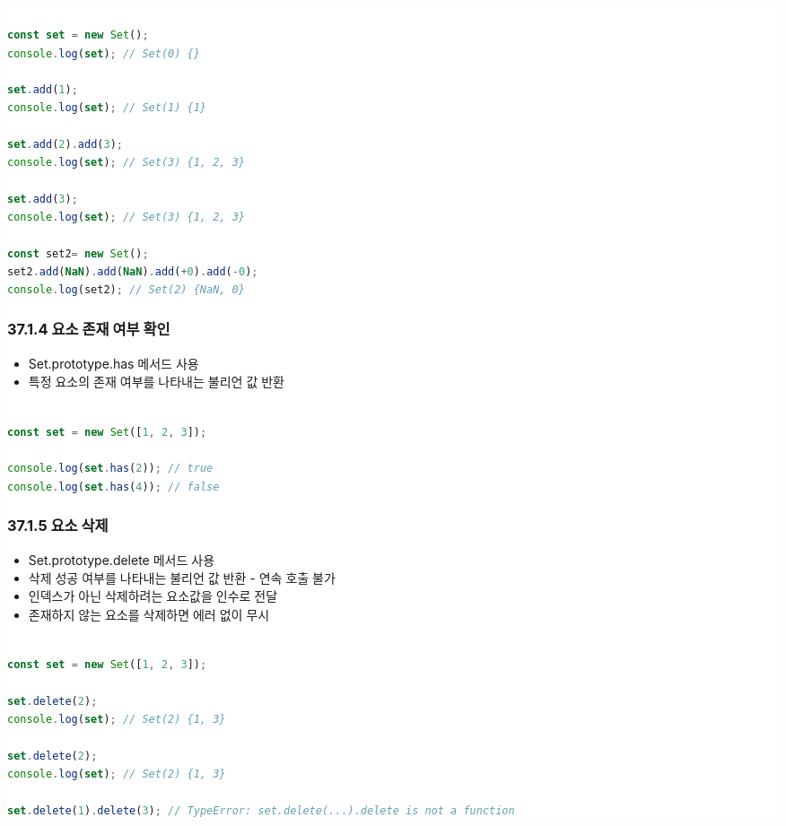 ```javascript

const set = new Set();
console.log(set); // Set(0) {}

set.add(1);
console.log(set); // Set(1) {1}

set.add(2).add(3);
console.log(set); // Set(3) {1, 2, 3}

set.add(3);
console.log(set); // Set(3) {1, 2, 3}

const set2= new Set();
set2.add(NaN).add(NaN).add(+0).add(-0);
console.log(set2); // Set(2) {NaN, 0}

```

### 37.1.4 요소 존재 여부 확인

- Set.prototype.has 메서드 사용
- 특정 요소의 존재 여부를 나타내는 불리언 값 반환

```javascript

const set = new Set([1, 2, 3]);

console.log(set.has(2)); // true
console.log(set.has(4)); // false

```

### 37.1.5 요소 삭제

- Set.prototype.delete 메서드 사용
- 삭제 성공 여부를 나타내는 불리언 값 반환 - 연속 호출 불가
- 인덱스가 아닌 삭제하려는 요소값을 인수로 전달
- 존재하지 않는 요소를 삭제하면 에러 없이 무시

```javascript

const set = new Set([1, 2, 3]);

set.delete(2);
console.log(set); // Set(2) {1, 3}

set.delete(2);
console.log(set); // Set(2) {1, 3}

set.delete(1).delete(3); // TypeError: set.delete(...).delete is not a function

```
